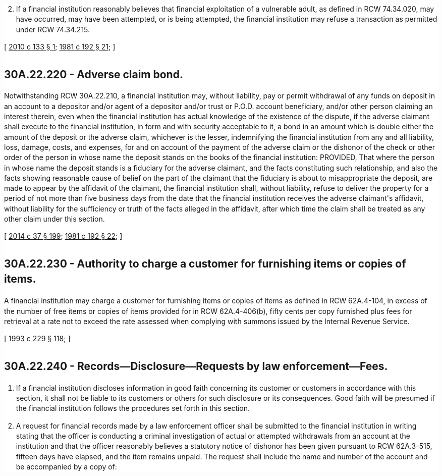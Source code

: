 2. If a financial institution reasonably believes that financial exploitation of a vulnerable adult, as defined in RCW 74.34.020, may have occurred, may have been attempted, or is being attempted, the financial institution may refuse a transaction as permitted under RCW 74.34.215.

\[ [2010 c 133 § 1](http://lawfilesext.leg.wa.gov/biennium/2009-10/Pdf/Bills/Session%20Laws/Senate/6202-S.SL.pdf?cite=2010%20c%20133%20§%201); [1981 c 192 § 21](http://leg.wa.gov/CodeReviser/documents/sessionlaw/1981c192.pdf?cite=1981%20c%20192%20§%2021); \]

## 30A.22.220 - Adverse claim bond.
Notwithstanding RCW 30A.22.210, a financial institution may, without liability, pay or permit withdrawal of any funds on deposit in an account to a depositor and/or agent of a depositor and/or trust or P.O.D. account beneficiary, and/or other person claiming an interest therein, even when the financial institution has actual knowledge of the existence of the dispute, if the adverse claimant shall execute to the financial institution, in form and with security acceptable to it, a bond in an amount which is double either the amount of the deposit or the adverse claim, whichever is the lesser, indemnifying the financial institution from any and all liability, loss, damage, costs, and expenses, for and on account of the payment of the adverse claim or the dishonor of the check or other order of the person in whose name the deposit stands on the books of the financial institution: PROVIDED, That where the person in whose name the deposit stands is a fiduciary for the adverse claimant, and the facts constituting such relationship, and also the facts showing reasonable cause of belief on the part of the claimant that the fiduciary is about to misappropriate the deposit, are made to appear by the affidavit of the claimant, the financial institution shall, without liability, refuse to deliver the property for a period of not more than five business days from the date that the financial institution receives the adverse claimant's affidavit, without liability for the sufficiency or truth of the facts alleged in the affidavit, after which time the claim shall be treated as any other claim under this section.

\[ [2014 c 37 § 199](http://lawfilesext.leg.wa.gov/biennium/2013-14/Pdf/Bills/Session%20Laws/Senate/6135.SL.pdf?cite=2014%20c%2037%20§%20199); [1981 c 192 § 22](http://leg.wa.gov/CodeReviser/documents/sessionlaw/1981c192.pdf?cite=1981%20c%20192%20§%2022); \]

## 30A.22.230 - Authority to charge a customer for furnishing items or copies of items.
A financial institution may charge a customer for furnishing items or copies of items as defined in RCW 62A.4-104, in excess of the number of free items or copies of items provided for in RCW 62A.4-406(b), fifty cents per copy furnished plus fees for retrieval at a rate not to exceed the rate assessed when complying with summons issued by the Internal Revenue Service.

\[ [1993 c 229 § 118](http://lawfilesext.leg.wa.gov/biennium/1993-94/Pdf/Bills/Session%20Laws/House/1014-S.SL.pdf?cite=1993%20c%20229%20§%20118); \]

## 30A.22.240 - Records—Disclosure—Requests by law enforcement—Fees.
1. If a financial institution discloses information in good faith concerning its customer or customers in accordance with this section, it shall not be liable to its customers or others for such disclosure or its consequences. Good faith will be presumed if the financial institution follows the procedures set forth in this section.

2. A request for financial records made by a law enforcement officer shall be submitted to the financial institution in writing stating that the officer is conducting a criminal investigation of actual or attempted withdrawals from an account at the institution and that the officer reasonably believes a statutory notice of dishonor has been given pursuant to RCW 62A.3-515, fifteen days have elapsed, and the item remains unpaid. The request shall include the name and number of the account and be accompanied by a copy of:

